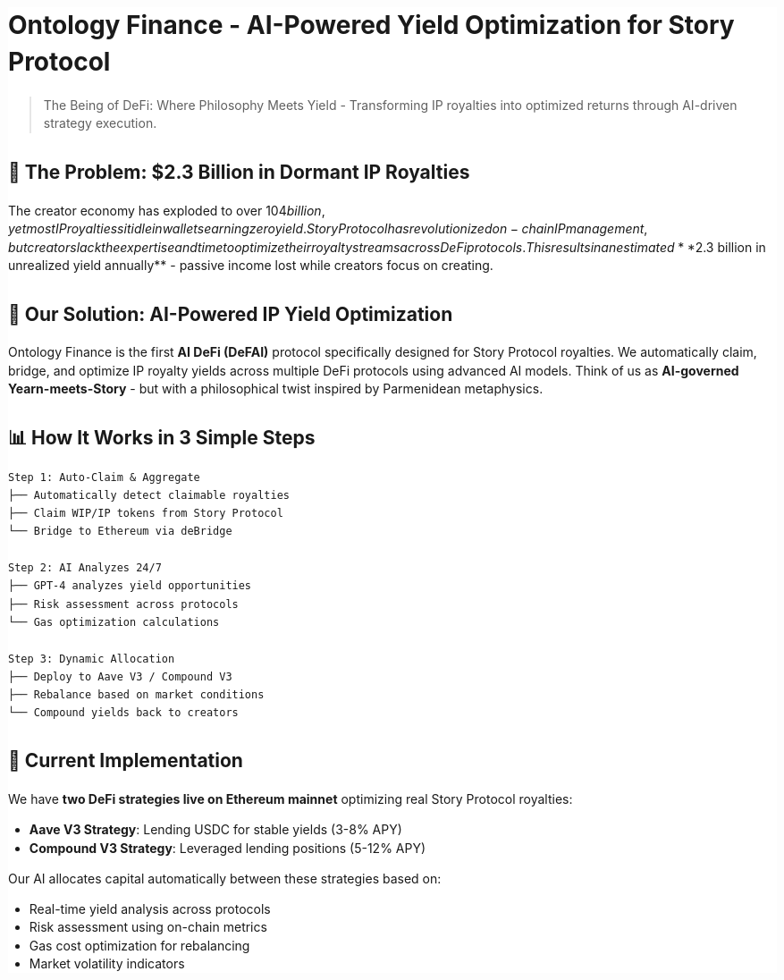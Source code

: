# Ontology Finance - AI-Powered Yield Optimization for Story Protocol

> The Being of DeFi: Where Philosophy Meets Yield - Transforming IP royalties into optimized returns through AI-driven strategy execution.

## 💭 The Problem: $2.3 Billion in Dormant IP Royalties

The creator economy has exploded to over $104 billion, yet most IP royalties sit idle in wallets earning zero yield. Story Protocol has revolutionized on-chain IP management, but creators lack the expertise and time to optimize their royalty streams across DeFi protocols. This results in an estimated **$2.3 billion in unrealized yield annually** - passive income lost while creators focus on creating.

## 🚀 Our Solution: AI-Powered IP Yield Optimization

Ontology Finance is the first **AI DeFi (DeFAI)** protocol specifically designed for Story Protocol royalties. We automatically claim, bridge, and optimize IP royalty yields across multiple DeFi protocols using advanced AI models. Think of us as **AI-governed Yearn-meets-Story** - but with a philosophical twist inspired by Parmenidean metaphysics.

## 📊 How It Works in 3 Simple Steps

```
Step 1: Auto-Claim & Aggregate
├── Automatically detect claimable royalties
├── Claim WIP/IP tokens from Story Protocol  
└── Bridge to Ethereum via deBridge

Step 2: AI Analyzes 24/7
├── GPT-4 analyzes yield opportunities
├── Risk assessment across protocols
└── Gas optimization calculations

Step 3: Dynamic Allocation
├── Deploy to Aave V3 / Compound V3
├── Rebalance based on market conditions
└── Compound yields back to creators
```

## 🎯 Current Implementation

We have **two DeFi strategies live on Ethereum mainnet** optimizing real Story Protocol royalties:

- **Aave V3 Strategy**: Lending USDC for stable yields (3-8% APY)
- **Compound V3 Strategy**: Leveraged lending positions (5-12% APY)

Our AI allocates capital automatically between these strategies based on:
- Real-time yield analysis across protocols
- Risk assessment using on-chain metrics
- Gas cost optimization for rebalancing
- Market volatility indicators

